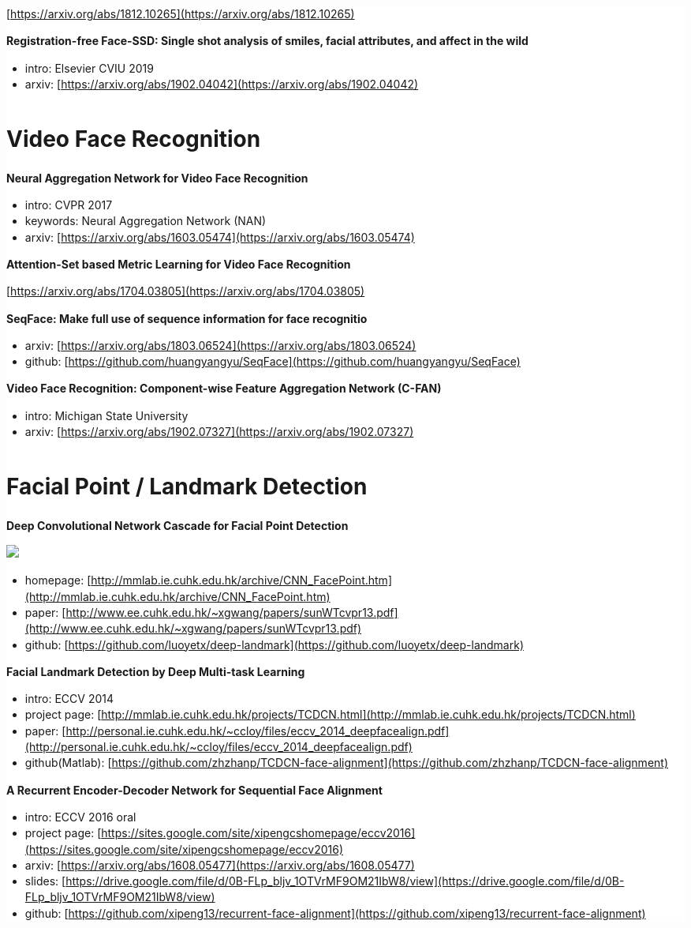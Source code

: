 [https://arxiv.org/abs/1812.10265](https://arxiv.org/abs/1812.10265)

**Registration-free Face-SSD: Single shot analysis of smiles, facial attributes, and affect in the wild**

- intro: Elsevier CVIU 2019
- arxiv: [https://arxiv.org/abs/1902.04042](https://arxiv.org/abs/1902.04042)

# Video Face Recognition

**Neural Aggregation Network for Video Face Recognition**

- intro: CVPR 2017
- keywords: Neural Aggregation Network (NAN)
- arxiv: [https://arxiv.org/abs/1603.05474](https://arxiv.org/abs/1603.05474)

**Attention-Set based Metric Learning for Video Face Recognition**

[https://arxiv.org/abs/1704.03805](https://arxiv.org/abs/1704.03805)

**SeqFace: Make full use of sequence information for face recognitio**

- arxiv: [https://arxiv.org/abs/1803.06524](https://arxiv.org/abs/1803.06524)
- github: [https://github.com/huangyangyu/SeqFace](https://github.com/huangyangyu/SeqFace)

**Video Face Recognition: Component-wise Feature Aggregation Network (C-FAN)**

- intro: Michigan State University
- arxiv: [https://arxiv.org/abs/1902.07327](https://arxiv.org/abs/1902.07327)

# Facial Point / Landmark Detection

**Deep Convolutional Network Cascade for Facial Point Detection**

![](http://mmlab.ie.cuhk.edu.hk/archive/CNN/data/Picture1.png)

- homepage: [http://mmlab.ie.cuhk.edu.hk/archive/CNN_FacePoint.htm](http://mmlab.ie.cuhk.edu.hk/archive/CNN_FacePoint.htm)
- paper: [http://www.ee.cuhk.edu.hk/~xgwang/papers/sunWTcvpr13.pdf](http://www.ee.cuhk.edu.hk/~xgwang/papers/sunWTcvpr13.pdf)
- github: [https://github.com/luoyetx/deep-landmark](https://github.com/luoyetx/deep-landmark)

**Facial Landmark Detection by Deep Multi-task Learning**

- intro: ECCV 2014
- project page: [http://mmlab.ie.cuhk.edu.hk/projects/TCDCN.html](http://mmlab.ie.cuhk.edu.hk/projects/TCDCN.html)
- paper: [http://personal.ie.cuhk.edu.hk/~ccloy/files/eccv_2014_deepfacealign.pdf](http://personal.ie.cuhk.edu.hk/~ccloy/files/eccv_2014_deepfacealign.pdf)
- github(Matlab): [https://github.com/zhzhanp/TCDCN-face-alignment](https://github.com/zhzhanp/TCDCN-face-alignment)

**A Recurrent Encoder-Decoder Network for Sequential Face Alignment**

- intro: ECCV 2016 oral
- project page: [https://sites.google.com/site/xipengcshomepage/eccv2016](https://sites.google.com/site/xipengcshomepage/eccv2016)
- arxiv: [https://arxiv.org/abs/1608.05477](https://arxiv.org/abs/1608.05477)
- slides: [https://drive.google.com/file/d/0B-FLp_bljv_1OTVrMF9OM21IbW8/view](https://drive.google.com/file/d/0B-FLp_bljv_1OTVrMF9OM21IbW8/view)
- github: [https://github.com/xipeng13/recurrent-face-alignment](https://github.com/xipeng13/recurrent-face-alignment)
